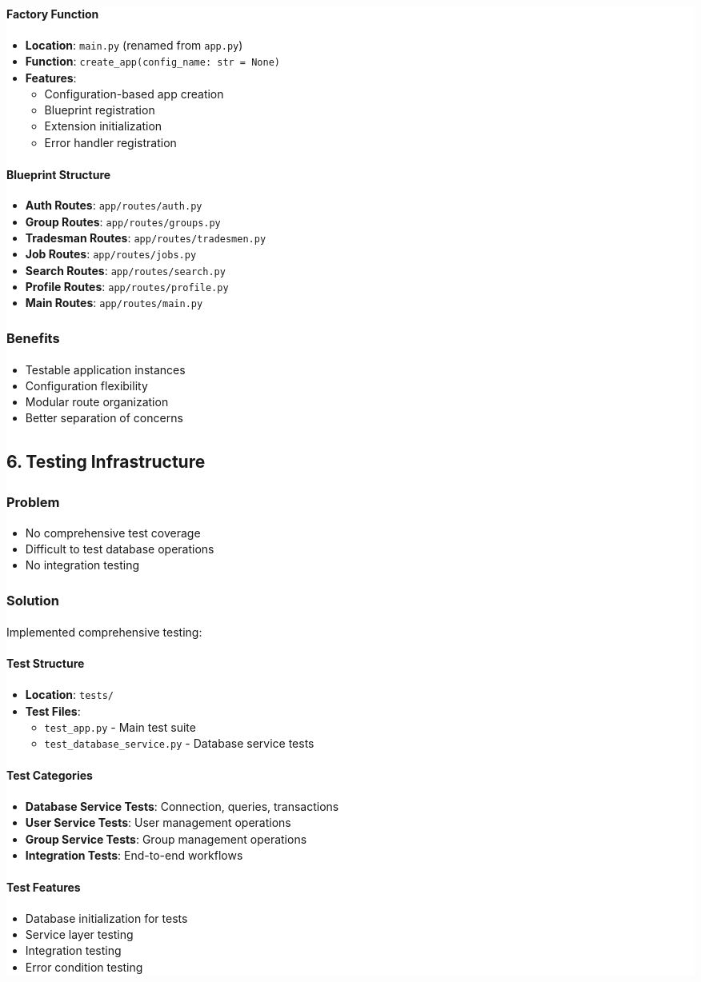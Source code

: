 #### Factory Function
- **Location**: `main.py` (renamed from `app.py`)
- **Function**: `create_app(config_name: str = None)`
- **Features**:
  - Configuration-based app creation
  - Blueprint registration
  - Extension initialization
  - Error handler registration

#### Blueprint Structure
- **Auth Routes**: `app/routes/auth.py`
- **Group Routes**: `app/routes/groups.py`
- **Tradesman Routes**: `app/routes/tradesmen.py`
- **Job Routes**: `app/routes/jobs.py`
- **Search Routes**: `app/routes/search.py`
- **Profile Routes**: `app/routes/profile.py`
- **Main Routes**: `app/routes/main.py`

### Benefits
- Testable application instances
- Configuration flexibility
- Modular route organization
- Better separation of concerns

## 6. Testing Infrastructure

### Problem
- No comprehensive test coverage
- Difficult to test database operations
- No integration testing

### Solution
Implemented comprehensive testing:

#### Test Structure
- **Location**: `tests/`
- **Test Files**:
  - `test_app.py` - Main test suite
  - `test_database_service.py` - Database service tests

#### Test Categories
- **Database Service Tests**: Connection, queries, transactions
- **User Service Tests**: User management operations
- **Group Service Tests**: Group management operations
- **Integration Tests**: End-to-end workflows

#### Test Features
- Database initialization for tests
- Service layer testing
- Integration testing
- Error condition testing
